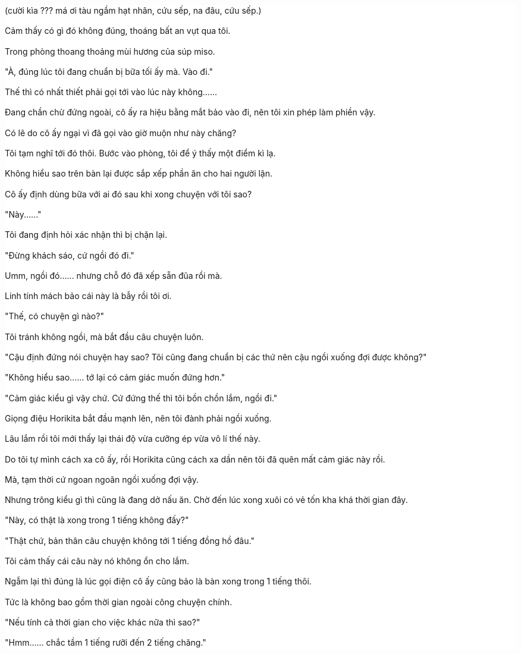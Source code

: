 (cười kìa ??? má ơi tàu ngầm hạt nhân, cứu sếp, na đâu, cứu sếp.)

Cảm thấy có gì đó không đúng, thoáng bất an vụt qua tôi.

Trong phòng thoang thoảng mùi hương của súp miso.

"À, đúng lúc tôi đang chuẩn bị bữa tối ấy mà. Vào đi."

Thế thì có nhất thiết phải gọi tới vào lúc này không\...\...

Đang chần chừ đứng ngoài, cô ấy ra hiệu bằng mắt bảo vào đi, nên tôi xin phép làm phiền vậy.

Có lẽ do cô ấy ngại vì đã gọi vào giờ muộn như này chăng?

Tôi tạm nghĩ tới đó thôi. Bước vào phòng, tôi để ý thấy một điểm kì lạ.

Không hiểu sao trên bàn lại được sắp xếp phần ăn cho hai người lận.

Cô ấy định dùng bữa với ai đó sau khi xong chuyện với tôi sao?

"Này\...\..."

Tôi đang định hỏi xác nhận thì bị chặn lại.

"Đừng khách sáo, cứ ngồi đó đi."

Umm, ngồi đó\...\... nhưng chỗ đó đã xếp sẵn đũa rồi mà.

Linh tính mách bảo cái này là bẫy rồi tôi ơi.

"Thế, có chuyện gì nào?"

Tôi tránh không ngồi, mà bắt đầu câu chuyện luôn.

"Cậu định đứng nói chuyện hay sao? Tôi cũng đang chuẩn bị các thứ nên cậu ngồi xuống đợi được không?"

"Không hiểu sao\...\... tớ lại có cảm giác muốn đứng hơn."

"Cảm giác kiểu gì vậy chứ. Cứ đứng thế thì tôi bồn chồn lắm, ngồi đi."

Giọng điệu Horikita bắt đầu mạnh lên, nên tôi đành phải ngồi xuống.

Lâu lắm rồi tôi mới thấy lại thái độ vừa cưỡng ép vừa vô lí thế này.

Do tôi tự mình cách xa cô ấy, rồi Horikita cũng cách xa dần nên tôi đã quên mất cảm giác này rồi.

Mà, tạm thời cứ ngoan ngoãn ngồi xuống đợi vậy.

Nhưng trông kiểu gì thì cũng là đang dở nấu ăn. Chờ đến lúc xong xuôi có vẻ tốn kha khá thời gian đây.

"Này, có thật là xong trong 1 tiếng không đấy?"

"Thật chứ, bản thân câu chuyện không tới 1 tiếng đồng hồ đâu."

Tôi cảm thấy cái câu này nó không ổn cho lắm.

Ngẫm lại thì đúng là lúc gọi điện cô ấy cũng bảo là bàn xong trong 1 tiếng thôi.

Tức là không bao gồm thời gian ngoài công chuyện chính.

"Nếu tính cả thời gian cho việc khác nữa thì sao?"

"Hmm\...\... chắc tầm 1 tiếng rưỡi đến 2 tiếng chăng."
